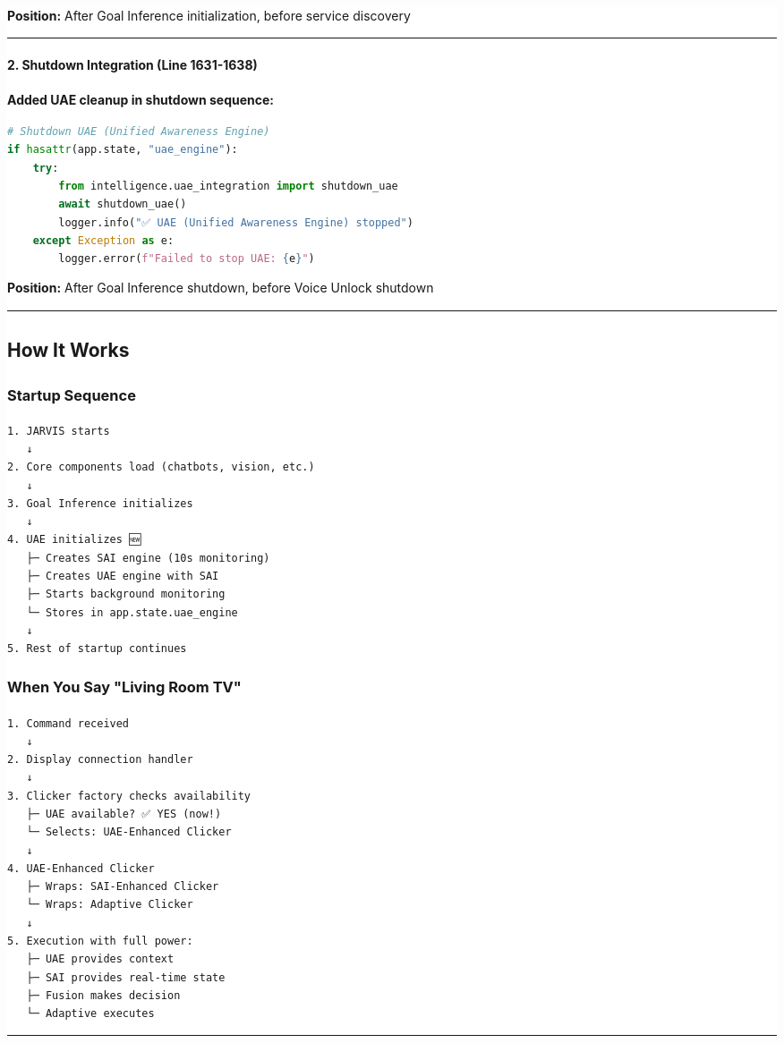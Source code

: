 **Position:** After Goal Inference initialization, before service discovery

---

#### 2. Shutdown Integration (Line 1631-1638)

**Added UAE cleanup in shutdown sequence:**

```python
# Shutdown UAE (Unified Awareness Engine)
if hasattr(app.state, "uae_engine"):
    try:
        from intelligence.uae_integration import shutdown_uae
        await shutdown_uae()
        logger.info("✅ UAE (Unified Awareness Engine) stopped")
    except Exception as e:
        logger.error(f"Failed to stop UAE: {e}")
```

**Position:** After Goal Inference shutdown, before Voice Unlock shutdown

---

## How It Works

### Startup Sequence

```
1. JARVIS starts
   ↓
2. Core components load (chatbots, vision, etc.)
   ↓
3. Goal Inference initializes
   ↓
4. UAE initializes 🆕
   ├─ Creates SAI engine (10s monitoring)
   ├─ Creates UAE engine with SAI
   ├─ Starts background monitoring
   └─ Stores in app.state.uae_engine
   ↓
5. Rest of startup continues
```

### When You Say "Living Room TV"

```
1. Command received
   ↓
2. Display connection handler
   ↓
3. Clicker factory checks availability
   ├─ UAE available? ✅ YES (now!)
   └─ Selects: UAE-Enhanced Clicker
   ↓
4. UAE-Enhanced Clicker
   ├─ Wraps: SAI-Enhanced Clicker
   └─ Wraps: Adaptive Clicker
   ↓
5. Execution with full power:
   ├─ UAE provides context
   ├─ SAI provides real-time state
   ├─ Fusion makes decision
   └─ Adaptive executes
```

---